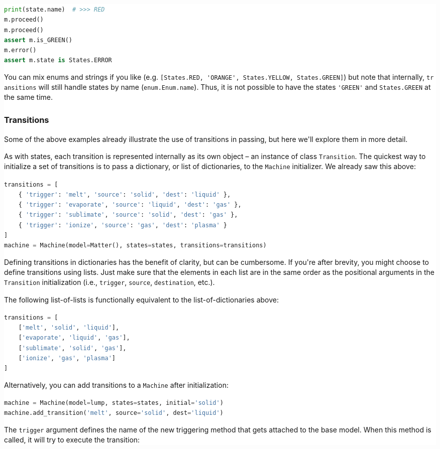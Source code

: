 ```python
print(state.name)  # >>> RED
m.proceed()
m.proceed()
assert m.is_GREEN()
m.error()
assert m.state is States.ERROR
```

You can mix enums and strings if you like (e.g. `[States.RED, 'ORANGE', States.YELLOW, States.GREEN]`) but note that internally, `transitions` will still handle states by name (`enum.Enum.name`).
Thus, it is not possible to have the states `'GREEN'` and `States.GREEN` at the same time.

### <a name="transitions"></a>Transitions
Some of the above examples already illustrate the use of transitions in passing, but here we'll explore them in more detail.

As with states, each transition is represented internally as its own object – an instance of class `Transition`. The quickest way to initialize a set of transitions is to pass a dictionary, or list of dictionaries, to the `Machine` initializer. We already saw this above:

```python
transitions = [
    { 'trigger': 'melt', 'source': 'solid', 'dest': 'liquid' },
    { 'trigger': 'evaporate', 'source': 'liquid', 'dest': 'gas' },
    { 'trigger': 'sublimate', 'source': 'solid', 'dest': 'gas' },
    { 'trigger': 'ionize', 'source': 'gas', 'dest': 'plasma' }
]
machine = Machine(model=Matter(), states=states, transitions=transitions)
```

Defining transitions in dictionaries has the benefit of clarity, but can be cumbersome. If you're after brevity, you might choose to define transitions using lists. Just make sure that the elements in each list are in the same order as the positional arguments in the `Transition` initialization (i.e., `trigger`, `source`, `destination`, etc.).

The following list-of-lists is functionally equivalent to the list-of-dictionaries above:

```python
transitions = [
    ['melt', 'solid', 'liquid'],
    ['evaporate', 'liquid', 'gas'],
    ['sublimate', 'solid', 'gas'],
    ['ionize', 'gas', 'plasma']
]
```

Alternatively, you can add transitions to a `Machine` after initialization:

```python
machine = Machine(model=lump, states=states, initial='solid')
machine.add_transition('melt', source='solid', dest='liquid')
```

The `trigger` argument defines the name of the new triggering method that gets attached to the base model. When this method is called, it will try to execute the transition:
